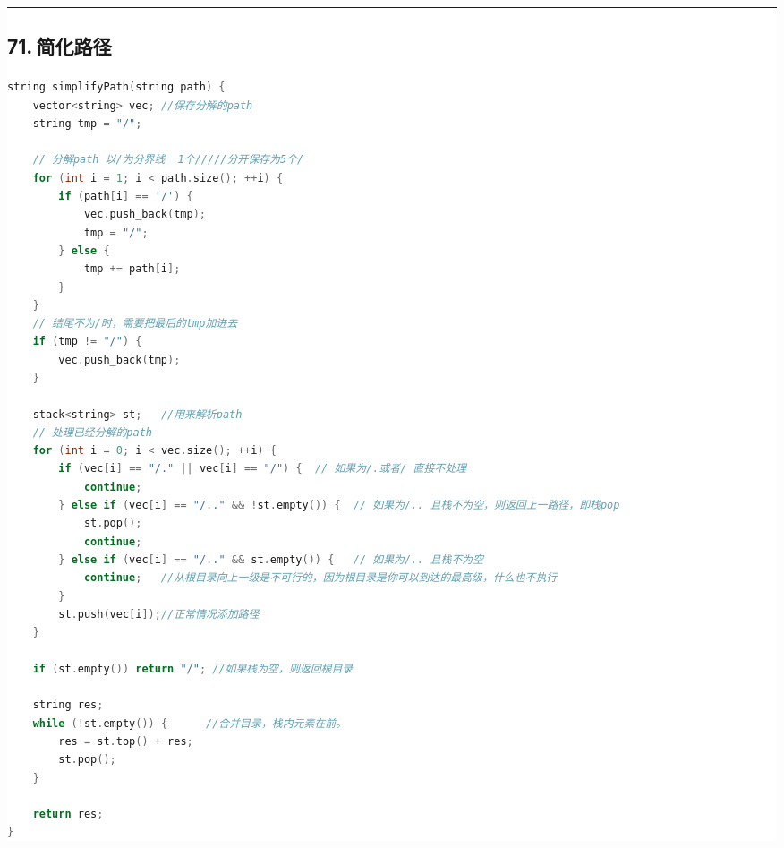 

---

## 71. 简化路径

```c++
string simplifyPath(string path) {
    vector<string> vec; //保存分解的path
    string tmp = "/";

    // 分解path 以/为分界线  1个/////分开保存为5个/
    for (int i = 1; i < path.size(); ++i) {
        if (path[i] == '/') {
            vec.push_back(tmp);
            tmp = "/";
        } else {
            tmp += path[i];
        }
    }
    // 结尾不为/时，需要把最后的tmp加进去
    if (tmp != "/") {
        vec.push_back(tmp);
    }

    stack<string> st;   //用来解析path
    // 处理已经分解的path
    for (int i = 0; i < vec.size(); ++i) {
        if (vec[i] == "/." || vec[i] == "/") {  // 如果为/.或者/ 直接不处理
            continue;
        } else if (vec[i] == "/.." && !st.empty()) {  // 如果为/.. 且栈不为空，则返回上一路径，即栈pop
            st.pop();
            continue;   
        } else if (vec[i] == "/.." && st.empty()) {   // 如果为/.. 且栈不为空 
            continue;   //从根目录向上一级是不可行的，因为根目录是你可以到达的最高级，什么也不执行
        }
        st.push(vec[i]);//正常情况添加路径
    }

    if (st.empty()) return "/"; //如果栈为空，则返回根目录

    string res;
    while (!st.empty()) {      //合并目录，栈内元素在前。
        res = st.top() + res;
        st.pop();
    }

    return res;
}
```


